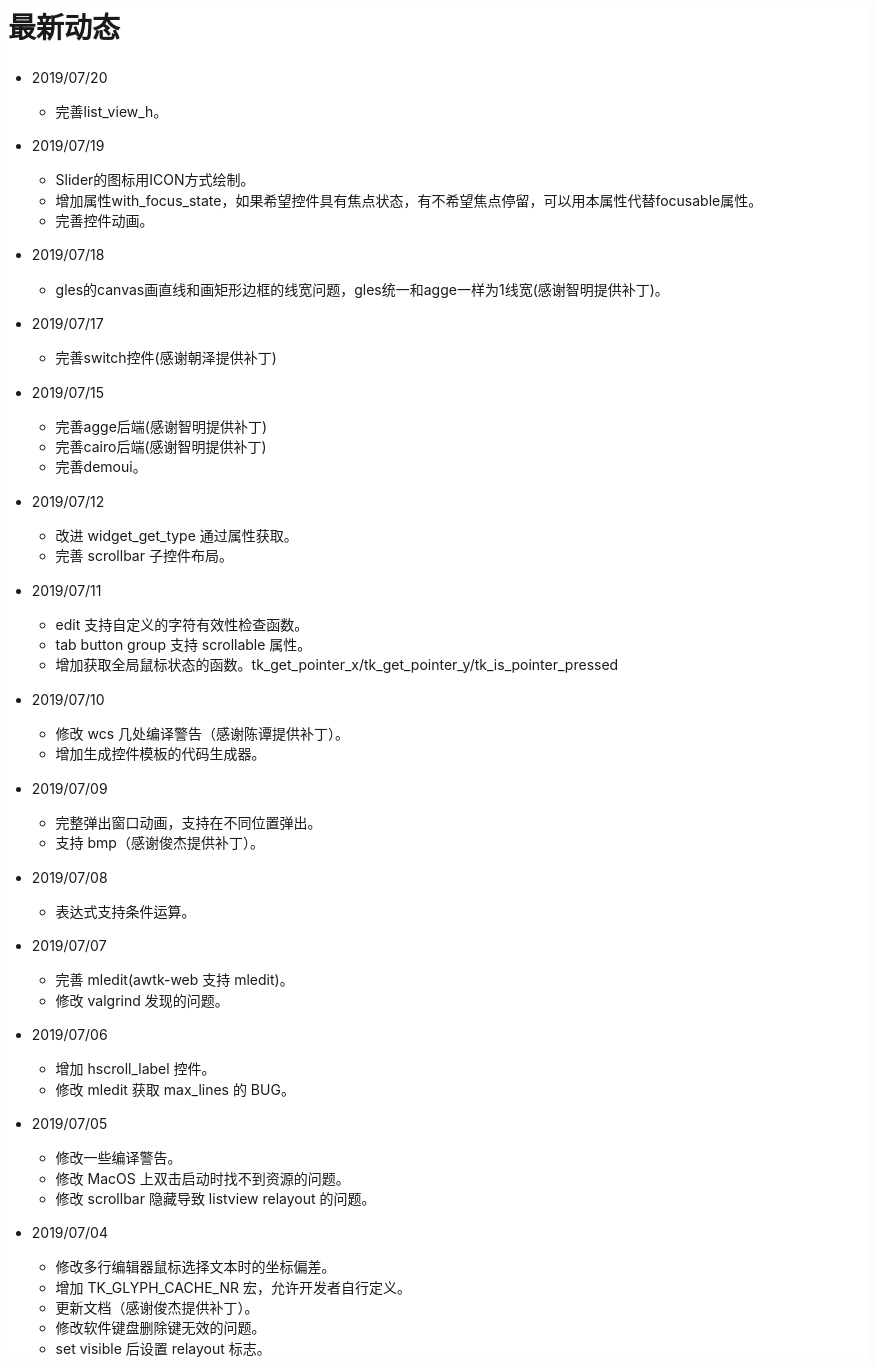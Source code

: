 # 最新动态
* 2019/07/20
  * 完善list\_view\_h。

* 2019/07/19
  * Slider的图标用ICON方式绘制。
  * 增加属性with\_focus\_state，如果希望控件具有焦点状态，有不希望焦点停留，可以用本属性代替focusable属性。
  * 完善控件动画。

* 2019/07/18
  * gles的canvas画直线和画矩形边框的线宽问题，gles统一和agge一样为1线宽(感谢智明提供补丁)。

* 2019/07/17
  * 完善switch控件(感谢朝泽提供补丁)

* 2019/07/15
  * 完善agge后端(感谢智明提供补丁)
  * 完善cairo后端(感谢智明提供补丁)
  * 完善demoui。

* 2019/07/12
  * 改进 widget\_get\_type 通过属性获取。
  * 完善 scrollbar 子控件布局。

* 2019/07/11
  * edit 支持自定义的字符有效性检查函数。
  * tab button group 支持 scrollable 属性。
  * 增加获取全局鼠标状态的函数。tk_get\_pointer\_x/tk\_get\_pointer\_y/tk\_is\_pointer\_pressed

* 2019/07/10
  * 修改 wcs 几处编译警告（感谢陈谭提供补丁）。
  * 增加生成控件模板的代码生成器。
  
* 2019/07/09
  * 完整弹出窗口动画，支持在不同位置弹出。
  * 支持 bmp（感谢俊杰提供补丁）。

* 2019/07/08
  * 表达式支持条件运算。

* 2019/07/07
  * 完善 mledit(awtk-web 支持 mledit)。
  * 修改 valgrind 发现的问题。

* 2019/07/06
  * 增加 hscroll\_label 控件。
  * 修改 mledit 获取 max\_lines 的 BUG。

* 2019/07/05
  * 修改一些编译警告。
  * 修改 MacOS 上双击启动时找不到资源的问题。
  * 修改 scrollbar 隐藏导致 listview relayout 的问题。

* 2019/07/04
  * 修改多行编辑器鼠标选择文本时的坐标偏差。
  * 增加 TK\_GLYPH\_CACHE\_NR 宏，允许开发者自行定义。
  * 更新文档（感谢俊杰提供补丁）。
  * 修改软件键盘删除键无效的问题。
  * set visible 后设置 relayout 标志。
